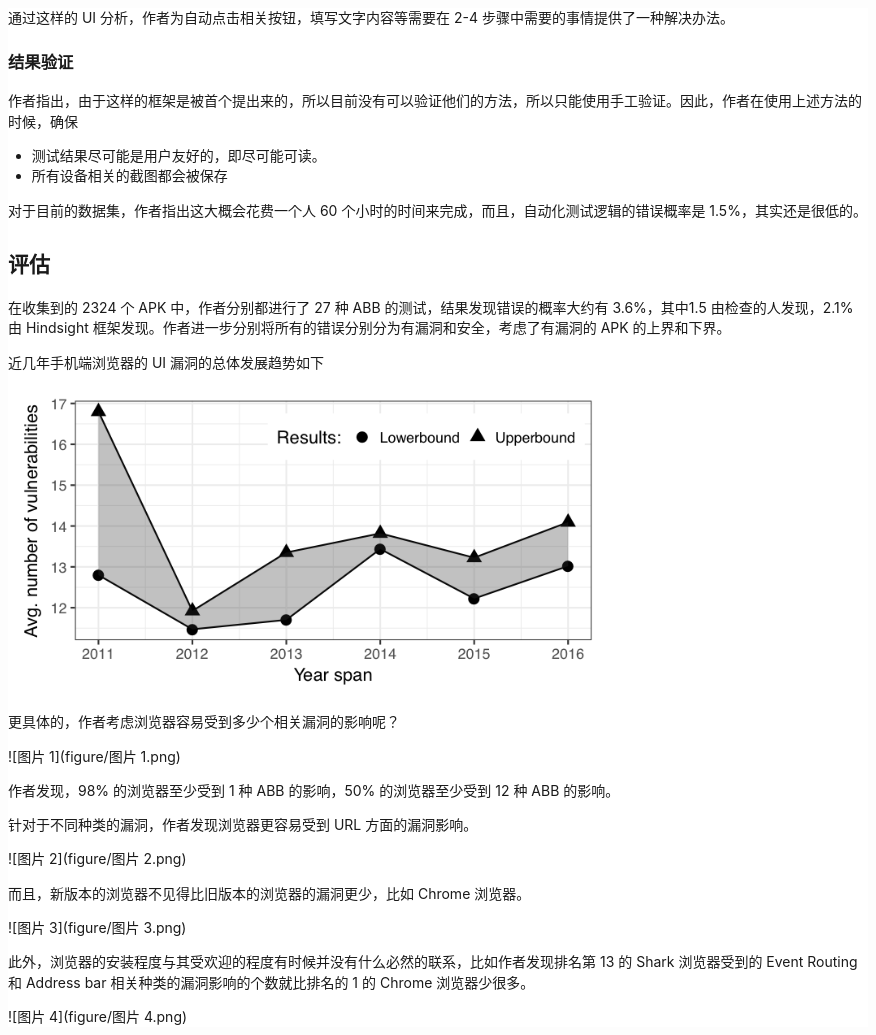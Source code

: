 通过这样的 UI 分析，作者为自动点击相关按钮，填写文字内容等需要在 2-4 步骤中需要的事情提供了一种解决办法。

### 结果验证

作者指出，由于这样的框架是被首个提出来的，所以目前没有可以验证他们的方法，所以只能使用手工验证。因此，作者在使用上述方法的时候，确保

- 测试结果尽可能是用户友好的，即尽可能可读。
- 所有设备相关的截图都会被保存

对于目前的数据集，作者指出这大概会花费一个人 60 个小时的时间来完成，而且，自动化测试逻辑的错误概率是 1.5%，其实还是很低的。

## 评估

在收集到的 2324 个 APK 中，作者分别都进行了 27 种 ABB 的测试，结果发现错误的概率大约有 3.6%，其中1.5 由检查的人发现，2.1% 由 Hindsight 框架发现。作者进一步分别将所有的错误分别分为有漏洞和安全，考虑了有漏洞的 APK 的上界和下界。

近几年手机端浏览器的 UI 漏洞的总体发展趋势如下

![image-20180517224341210](figure/image-20180517224341210.png)

更具体的，作者考虑浏览器容易受到多少个相关漏洞的影响呢？

![图片 1](figure/图片 1.png)

作者发现，98% 的浏览器至少受到 1 种 ABB 的影响，50% 的浏览器至少受到 12 种 ABB 的影响。

针对于不同种类的漏洞，作者发现浏览器更容易受到 URL 方面的漏洞影响。

![图片 2](figure/图片 2.png)

而且，新版本的浏览器不见得比旧版本的浏览器的漏洞更少，比如 Chrome 浏览器。

![图片 3](figure/图片 3.png)

此外，浏览器的安装程度与其受欢迎的程度有时候并没有什么必然的联系，比如作者发现排名第 13 的 Shark 浏览器受到的 Event Routing 和 Address bar 相关种类的漏洞影响的个数就比排名的 1 的 Chrome 浏览器少很多。

![图片 4](figure/图片 4.png)
